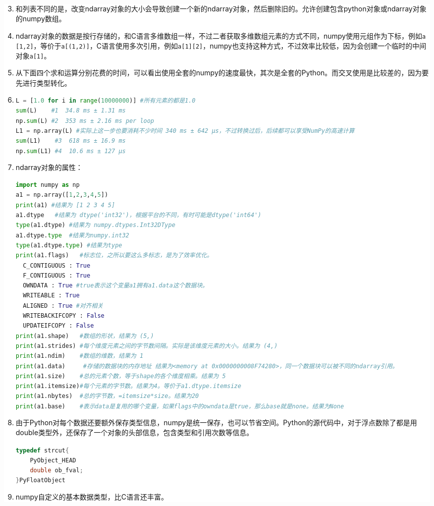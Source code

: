 3. 和列表不同的是，改变ndarray对象的大小会导致创建一个新的ndarray对象，然后删除旧的。允许创建包含python对象或ndarray对象的numpy数组。

4. ndarray对象的数据是按行存储的，和C语言多维数组一样，不过二者获取多维数组元素的方式不同，numpy使用元组作为下标，例如`a[1,2]`，等价于`a[(1,2)]`，C语言使用多次引用，例如`a[1][2]`，numpy也支持这种方式，不过效率比较低，因为会创建一个临时的中间对象`a[1]`。

5. 从下面四个求和运算分别花费的时间，可以看出使用全套的numpy的速度最快，其次是全套的Python。而交叉使用是比较差的，因为要先进行类型转化。

6. ```python
   L = [1.0 for i in range(10000000)] #所有元素的都是1.0
   sum(L)    #1  34.8 ms ± 1.31 ms
   np.sum(L) #2  353 ms ± 2.16 ms per loop
   L1 = np.array(L) #实际上这一步也要消耗不少时间 340 ms ± 642 µs，不过转换过后，后续都可以享受NumPy的高速计算
   sum(L1)    #3  618 ms ± 16.9 ms
   np.sum(L1) #4  10.6 ms ± 127 µs
   ```

7. ndarray对象的属性：

   ```python
   import numpy as np
   a1 = np.array([1,2,3,4,5])
   print(a1) #结果为 [1 2 3 4 5]
   a1.dtype   #结果为 dtype('int32')，根据平台的不同，有时可能是dtype('int64')
   type(a1.dtype) #结果为 numpy.dtypes.Int32DType
   a1.dtype.type  #结果为numpy.int32
   type(a1.dtype.type) #结果为type
   print(a1.flags)   #标志位，之所以要这么多标志，是为了效率优化。
     C_CONTIGUOUS : True
     F_CONTIGUOUS : True
     OWNDATA : True	#true表示这个变量a1拥有a1.data这个数据块。
     WRITEABLE : True
     ALIGNED : True	#对齐相关
     WRITEBACKIFCOPY : False
     UPDATEIFCOPY : False
   print(a1.shape)   #数组的形状，结果为 (5,)
   print(a1.strides) #每个维度元素之间的字节数间隔。实际是该维度元素的大小。结果为 (4,)
   print(a1.ndim)    #数组的维数，结果为 1
   print(a1.data)	  #存储的数据块的内存地址 结果为<memory at 0x0000000008F74280>，同一个数据块可以被不同的ndarray引用。
   print(a1.size)    #总的元素个数，等于shape的各个维度相乘。结果为 5
   print(a1.itemsize)#每个元素的字节数。结果为4。等价于a1.dtype.itemsize
   print(a1.nbytes)  #总的字节数，=itemsize*size。结果为20
   print(a1.base)    #表示data是复用的哪个变量，如果flags中的owndata是true，那么base就是none。结果为None
   ```

8. 由于Python对每个数据还要额外保存类型信息，numpy是统一保存，也可以节省空间。Python的源代码中，对于浮点数除了都是用double类型外，还保存了一个对象的头部信息，包含类型和引用次数等信息。

   ```c
   typedef strcut{
       PyObject_HEAD
       double ob_fval;
   }PyFloatObject
   ```

9. numpy自定义的基本数据类型，比C语言还丰富。

